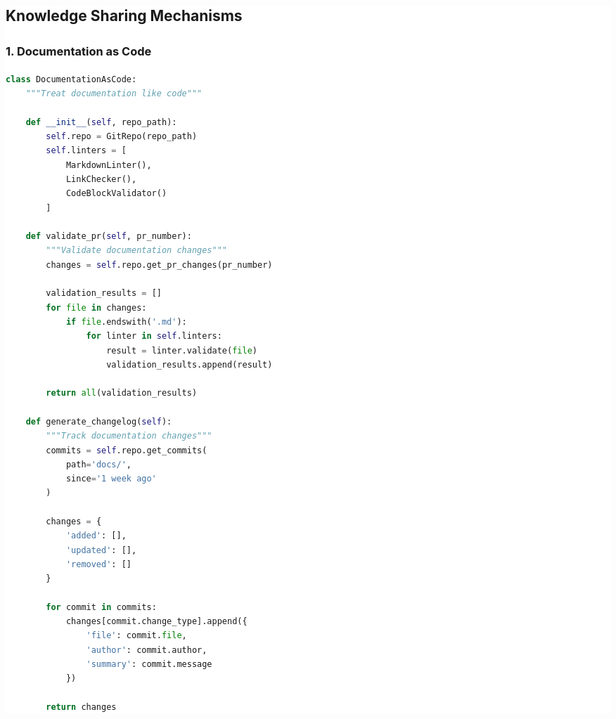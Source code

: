 ## Knowledge Sharing Mechanisms

### 1. Documentation as Code

```python
class DocumentationAsCode:
    """Treat documentation like code"""
    
    def __init__(self, repo_path):
        self.repo = GitRepo(repo_path)
        self.linters = [
            MarkdownLinter(),
            LinkChecker(),
            CodeBlockValidator()
        ]
    
    def validate_pr(self, pr_number):
        """Validate documentation changes"""
        changes = self.repo.get_pr_changes(pr_number)
        
        validation_results = []
        for file in changes:
            if file.endswith('.md'):
                for linter in self.linters:
                    result = linter.validate(file)
                    validation_results.append(result)
        
        return all(validation_results)
    
    def generate_changelog(self):
        """Track documentation changes"""
        commits = self.repo.get_commits(
            path='docs/',
            since='1 week ago'
        )
        
        changes = {
            'added': [],
            'updated': [],
            'removed': []
        }
        
        for commit in commits:
            changes[commit.change_type].append({
                'file': commit.file,
                'author': commit.author,
                'summary': commit.message
            })
        
        return changes
```
